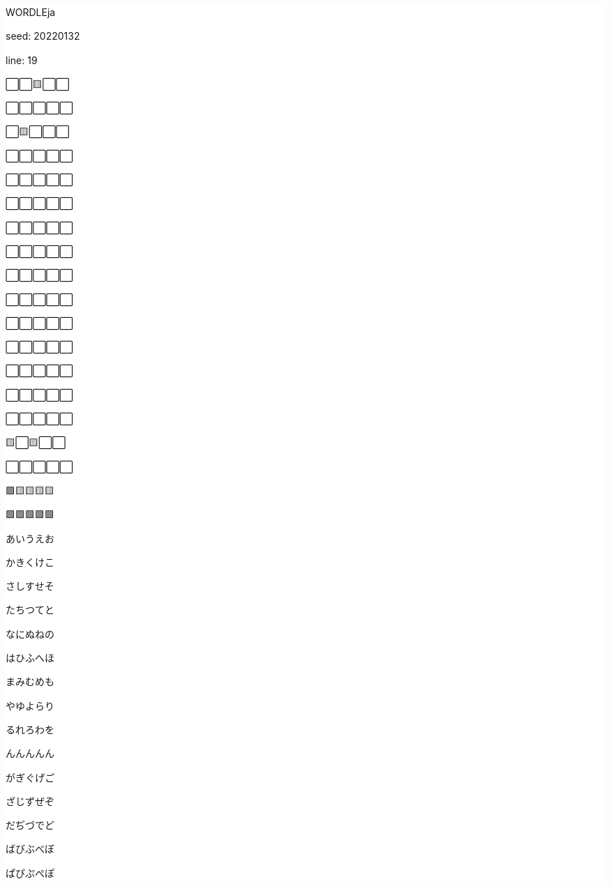 WORDLEja 

seed: 20220132

line: 19

⬜⬜🟨⬜⬜

⬜⬜⬜⬜⬜

⬜🟨⬜⬜⬜

⬜⬜⬜⬜⬜

⬜⬜⬜⬜⬜

⬜⬜⬜⬜⬜

⬜⬜⬜⬜⬜

⬜⬜⬜⬜⬜

⬜⬜⬜⬜⬜

⬜⬜⬜⬜⬜

⬜⬜⬜⬜⬜

⬜⬜⬜⬜⬜

⬜⬜⬜⬜⬜

⬜⬜⬜⬜⬜

⬜⬜⬜⬜⬜

🟨⬜🟨⬜⬜

⬜⬜⬜⬜⬜

🟩🟨🟨🟨🟨

🟩🟩🟩🟩🟩

あいうえお

かきくけこ

さしすせそ

たちつてと

なにぬねの

はひふへほ

まみむめも

やゆよらり

るれろわを

んんんんん

がぎぐげご

ざじずぜぞ

だぢづでど

ばびぶべぼ

ぱぴぷぺぽ
